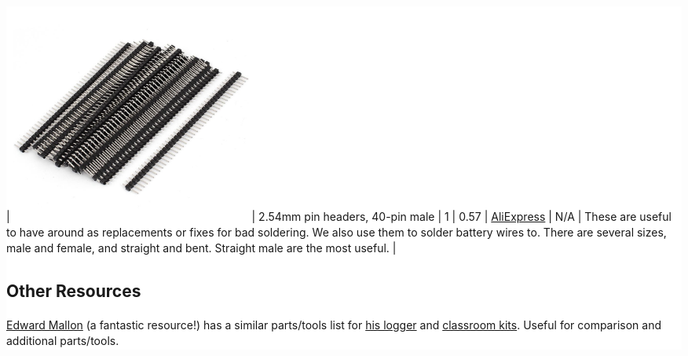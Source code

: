 | <img src="Images/pin-headers.jpg" width="300"> | 2.54mm pin headers, 40-pin male | 1 | 0.57 | [AliExpress](https://www.aliexpress.com/item/10pcs-40-Pin-1x40-Single-Row-Male-2-54-Breakable-Pin-Header-Connector-Strip-for-Arduino/32864438850.html) | N/A | These are useful to have around as replacements or fixes for bad soldering. We also use them to solder battery wires to. There are several sizes, male and female, and straight and bent. Straight male are the most useful. |

## Other Resources

[Edward Mallon](https://edwardmallon.wordpress.com/) (a fantastic resource!) has a similar parts/tools list for [his logger](https://edwardmallon.wordpress.com/2016/10/27/diy-arduino-promini-data-logger-2016-build-update/) and [classroom kits](https://edwardmallon.wordpress.com/2016/08/08/build-your-own-arduino-classroom/). Useful for comparison and additional parts/tools.

